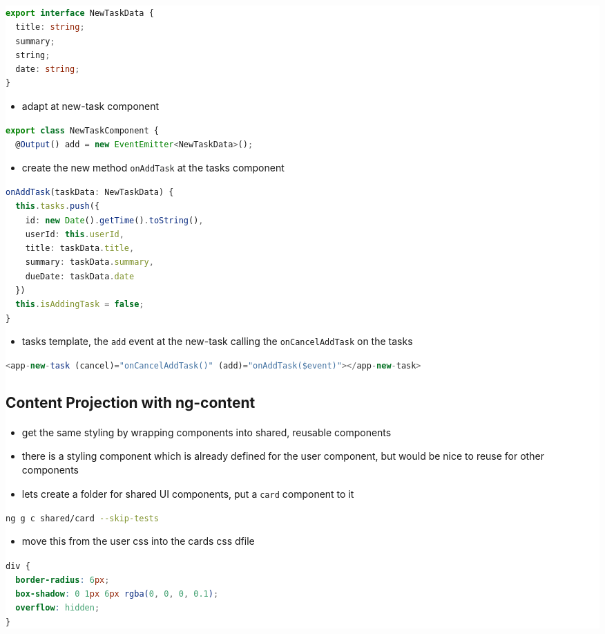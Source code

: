 ```ts
export interface NewTaskData {
  title: string;
  summary;
  string;
  date: string;
}
```

- adapt at new-task component

```ts
export class NewTaskComponent {
  @Output() add = new EventEmitter<NewTaskData>();
```

- create the new method `onAddTask` at the tasks component

```ts
onAddTask(taskData: NewTaskData) {
  this.tasks.push({
    id: new Date().getTime().toString(),
    userId: this.userId,
    title: taskData.title,
    summary: taskData.summary,
    dueDate: taskData.date
  })
  this.isAddingTask = false;
}
```

- tasks template, the `add` event at the new-task calling the `onCancelAddTask` on the tasks

```ts
<app-new-task (cancel)="onCancelAddTask()" (add)="onAddTask($event)"></app-new-task>
```

## Content Projection with ng-content

- get the same styling by wrapping components into shared, reusable components

- there is a styling component which is already defined for the user component, but would be nice to reuse for other components
- lets create a folder for shared UI components, put a `card` component to it

```sh
ng g c shared/card --skip-tests
```

- move this from the user css into the cards css dfile

```css
div {
  border-radius: 6px;
  box-shadow: 0 1px 6px rgba(0, 0, 0, 0.1);
  overflow: hidden;
}
```
